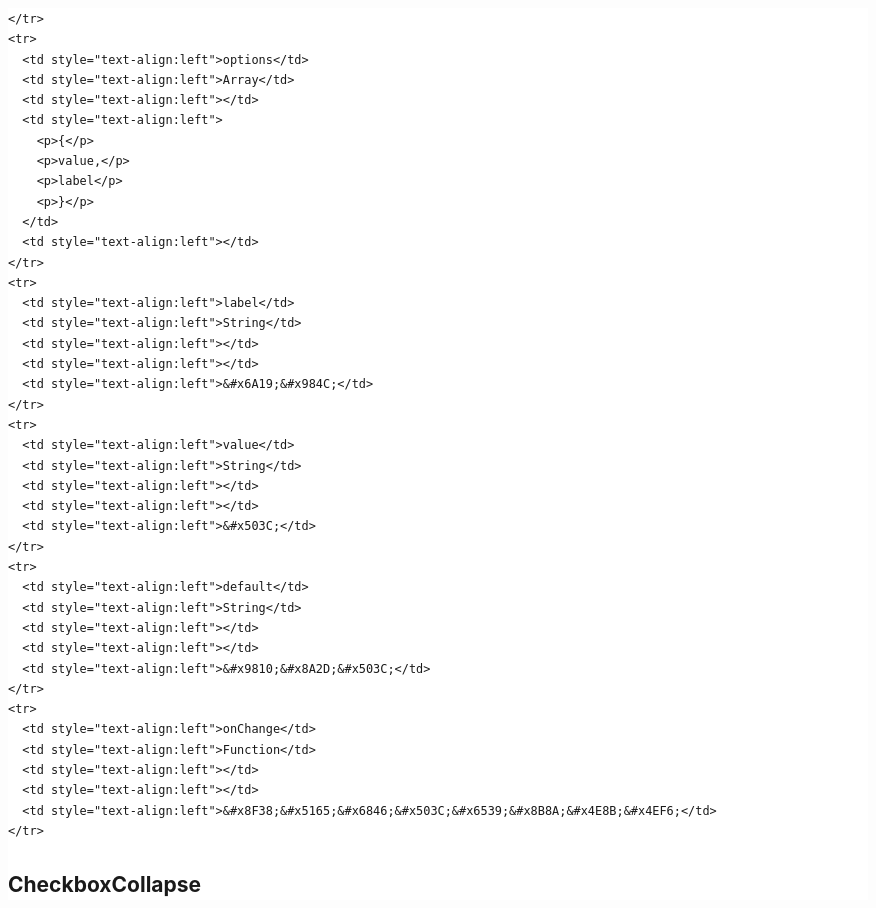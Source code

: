     </tr>
    <tr>
      <td style="text-align:left">options</td>
      <td style="text-align:left">Array</td>
      <td style="text-align:left"></td>
      <td style="text-align:left">
        <p>{</p>
        <p>value,</p>
        <p>label</p>
        <p>}</p>
      </td>
      <td style="text-align:left"></td>
    </tr>
    <tr>
      <td style="text-align:left">label</td>
      <td style="text-align:left">String</td>
      <td style="text-align:left"></td>
      <td style="text-align:left"></td>
      <td style="text-align:left">&#x6A19;&#x984C;</td>
    </tr>
    <tr>
      <td style="text-align:left">value</td>
      <td style="text-align:left">String</td>
      <td style="text-align:left"></td>
      <td style="text-align:left"></td>
      <td style="text-align:left">&#x503C;</td>
    </tr>
    <tr>
      <td style="text-align:left">default</td>
      <td style="text-align:left">String</td>
      <td style="text-align:left"></td>
      <td style="text-align:left"></td>
      <td style="text-align:left">&#x9810;&#x8A2D;&#x503C;</td>
    </tr>
    <tr>
      <td style="text-align:left">onChange</td>
      <td style="text-align:left">Function</td>
      <td style="text-align:left"></td>
      <td style="text-align:left"></td>
      <td style="text-align:left">&#x8F38;&#x5165;&#x6846;&#x503C;&#x6539;&#x8B8A;&#x4E8B;&#x4EF6;</td>
    </tr>
  </tbody>
</table>

## CheckboxCollapse
